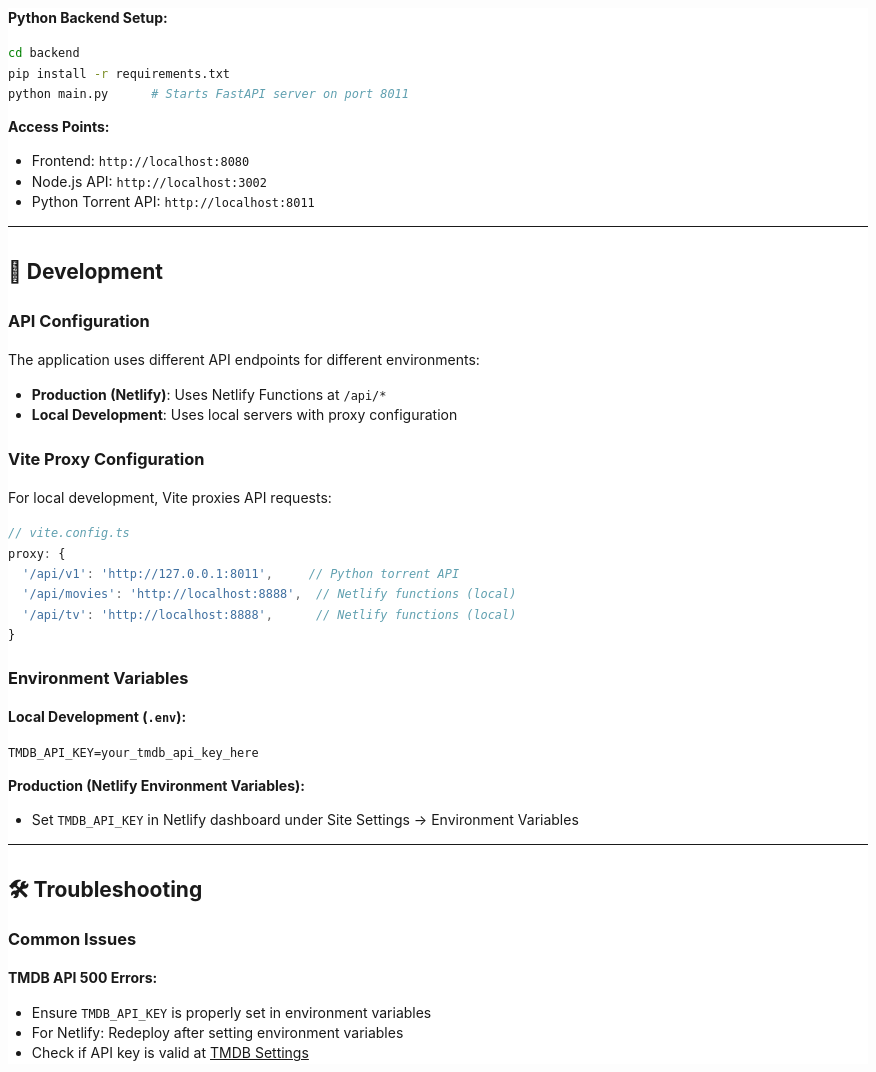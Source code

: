 **Python Backend Setup:**
```sh
cd backend
pip install -r requirements.txt
python main.py      # Starts FastAPI server on port 8011
```

**Access Points:**
- Frontend: `http://localhost:8080`
- Node.js API: `http://localhost:3002`
- Python Torrent API: `http://localhost:8011`

---

## 🔧 Development

### API Configuration

The application uses different API endpoints for different environments:

- **Production (Netlify)**: Uses Netlify Functions at `/api/*`
- **Local Development**: Uses local servers with proxy configuration

### Vite Proxy Configuration

For local development, Vite proxies API requests:
```javascript
// vite.config.ts
proxy: {
  '/api/v1': 'http://127.0.0.1:8011',     // Python torrent API
  '/api/movies': 'http://localhost:8888',  // Netlify functions (local)
  '/api/tv': 'http://localhost:8888',      // Netlify functions (local)
}
```

### Environment Variables

**Local Development (`.env`):**
```
TMDB_API_KEY=your_tmdb_api_key_here
```

**Production (Netlify Environment Variables):**
- Set `TMDB_API_KEY` in Netlify dashboard under Site Settings → Environment Variables

---

## 🛠️ Troubleshooting

### Common Issues

**TMDB API 500 Errors:**
- Ensure `TMDB_API_KEY` is properly set in environment variables
- For Netlify: Redeploy after setting environment variables
- Check if API key is valid at [TMDB Settings](https://www.themoviedb.org/settings/api)
